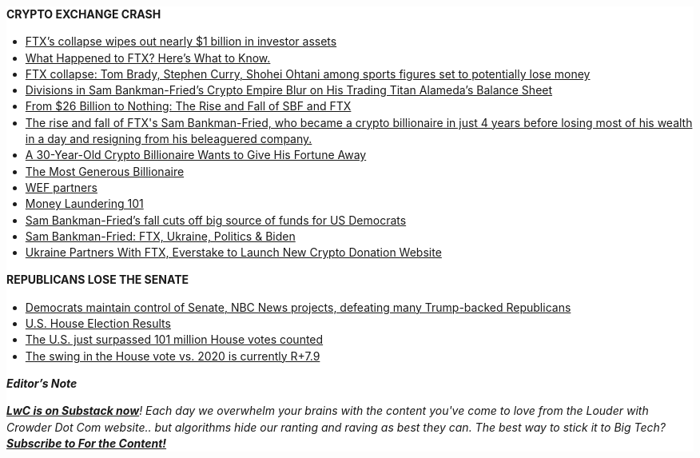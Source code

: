 </p><p><strong>CRYPTO EXCHANGE CRASH</strong></p><ul><li><a href="https://www.youtube.com/watch?v=RX9Lr8av7Z8" rel="noopener noreferrer" target="_blank">FTX’s collapse wipes out nearly $1 billion in investor assets</a></li><li><a href="https://www.nytimes.com/2022/11/10/technology/ftx-binance-crypto-explained.html" rel="noopener noreferrer" target="_blank">What Happened to FTX? Here’s What to Know.</a></li><li><a href="https://www.cbssports.com/nfl/news/ftx-collapse-tom-brady-stephen-curry-shohei-ohtani-among-sports-figures-set-to-potentially-lose-money/" rel="noopener noreferrer" target="_blank">FTX collapse: Tom Brady, Stephen Curry, Shohei Ohtani among sports figures set to potentially lose money</a></li><li><a href="https://www.coindesk.com/business/2022/11/02/divisions-in-sam-bankman-frieds-crypto-empire-blur-on-his-trading-titan-alamedas-balance-sheet/" rel="noopener noreferrer" target="_blank">Divisions in Sam Bankman-Fried’s Crypto Empire Blur on His Trading Titan Alameda’s Balance Sheet</a></li><li><a href="https://decrypt.co/114246/rise-fall-sam-bankman-fried-ftx" rel="noopener noreferrer" target="_blank">From $26 Billion to Nothing: The Rise and Fall of SBF and FTX</a></li><li><a href="https://decrypt.co/114246/rise-fall-sam-bankman-fried-ftx" rel="noopener noreferrer" target="_blank"></a><a href="https://www.businessinsider.com/ftx-crypto-king-sam-bankman-fried-rise-and-fall-2022-11" rel="noopener noreferrer" target="_blank">The rise and fall of FTX's Sam Bankman-Fried, who became a crypto billionaire in just 4 years before losing most of his wealth in a day and resigning from his beleaguered company.</a></li><li><a href="https://www.bloomberg.com/news/features/2022-04-03/sam-bankman-fried-ftx-s-crypto-billionaire-who-wants-to-give-his-fortune-away" rel="noopener noreferrer" target="_blank">A 30-Year-Old Crypto Billionaire Wants to Give His Fortune Away</a></li><li><a href="https://www.bloomberg.com/news/features/2022-04-03/sam-bankman-fried-ftx-s-crypto-billionaire-who-wants-to-give-his-fortune-away" rel="noopener noreferrer" target="_blank"></a><a href="https://www.youtube.com/watch?v=pVlkFW43820" rel="noopener noreferrer" target="_blank">The Most Generous Billionaire</a></li><li><a href="https://www.youtube.com/watch?v=pVlkFW43820" rel="noopener noreferrer" target="_blank"></a><a href="https://web.archive.org/web/20221110040924/https://www.weforum.org/organizations/ftx" rel="noopener noreferrer" target="_blank">WEF partners</a></li><li><a href="https://www.youtube.com/watch?v=KXTaksJxO90" rel="noopener noreferrer" target="_blank">Money Laundering 101</a><span></span></li><li><a href="https://www.ft.com/content/428c7800-c72d-4c59-9940-4376fea6e263" target="_blank">Sam Bankman-Fried’s fall cuts off big source of funds for US Democrats</a></li><li><a href="https://www.ft.com/content/428c7800-c72d-4c59-9940-4376fea6e263" target="_blank"></a><a href="https://heavy.com/news/sam-bankman-fried-ukraine-politics-biden/" rel="noopener noreferrer" target="_blank">Sam Bankman-Fried: FTX, Ukraine, Politics & Biden</a></li><li><a href="https://heavy.com/news/sam-bankman-fried-ukraine-politics-biden/" rel="noopener noreferrer" target="_blank"></a><a href="https://www.coindesk.com/policy/2022/03/14/ukraine-partners-with-ftx-everstake-to-launch-new-crypto-donation-website/" rel="noopener noreferrer" target="_blank">Ukraine Partners With FTX, Everstake to Launch New Crypto Donation Website</a></li></ul><p><strong>REPUBLICANS LOSE THE SENATE</strong></p><ul><li><a href="https://www.nbcnews.com/politics/2022-election/democrats-maintain-control-senate-nbc-news-projects-defeating-many-tru-rcna56677" rel="noopener noreferrer" target="_blank">Democrats maintain control of Senate, NBC News projects, defeating many Trump-backed Republicans</a></li><li><a href="https://www.nbcnews.com/politics/2022-election/democrats-maintain-control-senate-nbc-news-projects-defeating-many-tru-rcna56677" rel="noopener noreferrer" target="_blank"></a><a href="https://www.nytimes.com/interactive/2022/11/08/us/elections/results-house.html" rel="noopener noreferrer" target="_blank">U.S. House Election Results</a></li><li><a href="https://www.nytimes.com/interactive/2022/11/08/us/elections/results-house.html" rel="noopener noreferrer" target="_blank"></a><a href="https://twitter.com/Redistrict/status/1591984680899076101?s=20&amp;t=z_YGzQphRkxKTnX-CezB0g" rel="noopener noreferrer" target="_blank">The U.S. just surpassed 101 million House votes counted</a></li><li><a href="https://twitter.com/Redistrict/status/1591984680899076101?s=20&amp;t=z_YGzQphRkxKTnX-CezB0g" rel="noopener noreferrer" target="_blank"></a><a href="https://twitter.com/Redistrict/status/1591989829167980545?s=20&amp;t=z_YGzQphRkxKTnX-CezB0g" rel="noopener noreferrer" target="_blank">The swing in the House vote vs. 2020 is currently R+7.9</a></li></ul><p><p>
<em><strong>Editor’s Note</strong>
</em>
</p>
<p>
<em><strong><a href="https://lwcnewswire.substack.com/" target="_blank">LwC is on Substack now</a></strong>! Each day we overwhelm your brains with the content you've come to love from the Louder with Crowder Dot Com website.. but algorithms hide our ranting and raving as best they can. The best way to stick it to Big Tech? </em><strong><a href="https://lwcnewswire.substack.com/" target="_blank"><em>Subscribe to For the Content!</em></a></strong>
</p></p>
